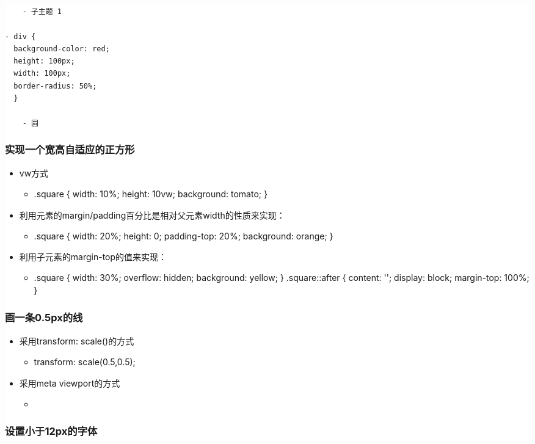         - 子主题 1

    - div {
      background-color: red;
      height: 100px;
      width: 100px;
      border-radius: 50%;
      }

        - 圆

### **实现一个宽高自适应的正方形**

- vw方式

    - .square {
      width: 10%;
      height: 10vw;
      background: tomato;
      }

- 利用元素的margin/padding百分比是相对父元素width的性质来实现：

    - .square {
      width: 20%;
      height: 0;
      padding-top: 20%;
      background: orange;
      }

- 利用子元素的margin-top的值来实现：

    - .square {
      width: 30%;
      overflow: hidden;
      background: yellow;
      }
      .square::after {
      content: '';
      display: block;
      margin-top: 100%;
      }

### **画一条0.5px的线**

- 采用transform: scale()的方式

    - transform: scale(0.5,0.5);

- 采用meta viewport的方式

    - <meta name="viewport" content="width=device-width, initial-scale=0.5, minimum-scale=0.5, maximum-scale=0.5"/>

### **设置小于12px的字体**
